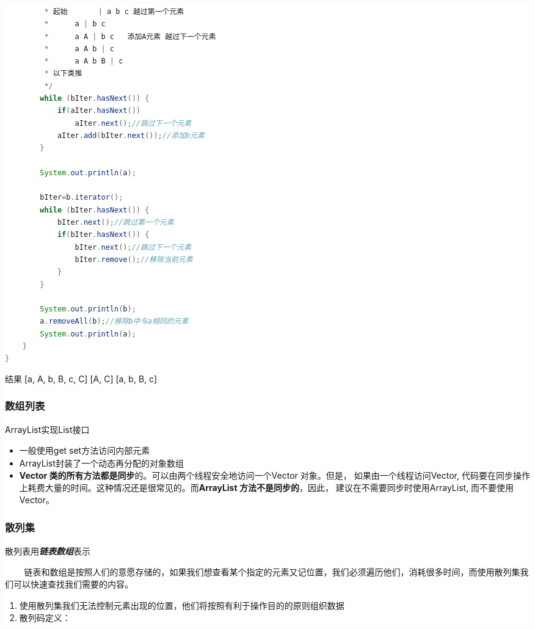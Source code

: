 ```java
		 * 起始		| a b c	越过第一个元素
		 * 		a | b c
		 * 		a A | b	c 	添加A元素 越过下一个元素
		 * 		a A b | c	
		 * 		a A b B | c
		 * 以下类推
		 */
		while (bIter.hasNext()) {
			if(aIter.hasNext())
				aIter.next();//跳过下一个元素
			aIter.add(bIter.next());//添加b元素
		}

		System.out.println(a);
		
		bIter=b.iterator();
		while (bIter.hasNext()) {
			bIter.next();//跳过第一个元素
			if(bIter.hasNext()) {
				bIter.next();//跳过下一个元素
				bIter.remove();//移除当前元素
			}
		}
		
		System.out.println(b);
		a.removeAll(b);//移除b中与a相同的元素
		System.out.println(a);
	}
}
```

结果
[a, A, b, B, c, C]
[A, C]
[a, b, B, c]

### 数组列表

ArrayList实现List接口

- 一般使用get set方法访问内部元素
- ArrayList封装了一个动态再分配的对象数组
- **Vector 类的所有方法都是同步**的。可以由两个线程安全地访问一个Vector 对象。但是， 如果由一个线程访问Vector, 代码要在同步操作上耗费大量的时间。这种情况还是很常见的。而**ArrayList 方法不是同步的**，因此， 建议在不需要同步时使用ArrayList, 而不要使用Vector。

### 散列集

散列表用***链表数组***表示

&nbsp;&nbsp;&nbsp;&nbsp;&nbsp;&nbsp;&nbsp;&nbsp;链表和数组是按照人们的意愿存储的，如果我们想查看某个指定的元素又记位置，我们必须遍历他们，消耗很多时间，而使用散列集我们可以快速查找我们需要的内容。

1. 使用散列集我们无法控制元素出现的位置，他们将按照有利于操作目的的原则组织数据
2. 散列码定义：
